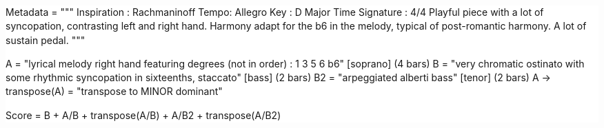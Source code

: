 Metadata = """
Inspiration : Rachmaninoff
Tempo: Allegro
Key : D Major 
Time Signature : 4/4
Playful piece with a lot of syncopation, contrasting left and right hand.
Harmony adapt for the b6 in the melody, typical of post-romantic harmony.
A lot of sustain pedal.
"""

A = "lyrical melody right hand featuring degrees (not in order) : 1 3 5 6 b6" [soprano] (4 bars)
B = "very chromatic ostinato with some rhythmic syncopation in sixteenths, staccato" [bass] (2 bars)
B2 = "arpeggiated alberti bass" [tenor] (2 bars)
A -> transpose(A) = "transpose to MINOR dominant"

Score = B + A/B + transpose(A/B) + A/B2 + transpose(A/B2)

